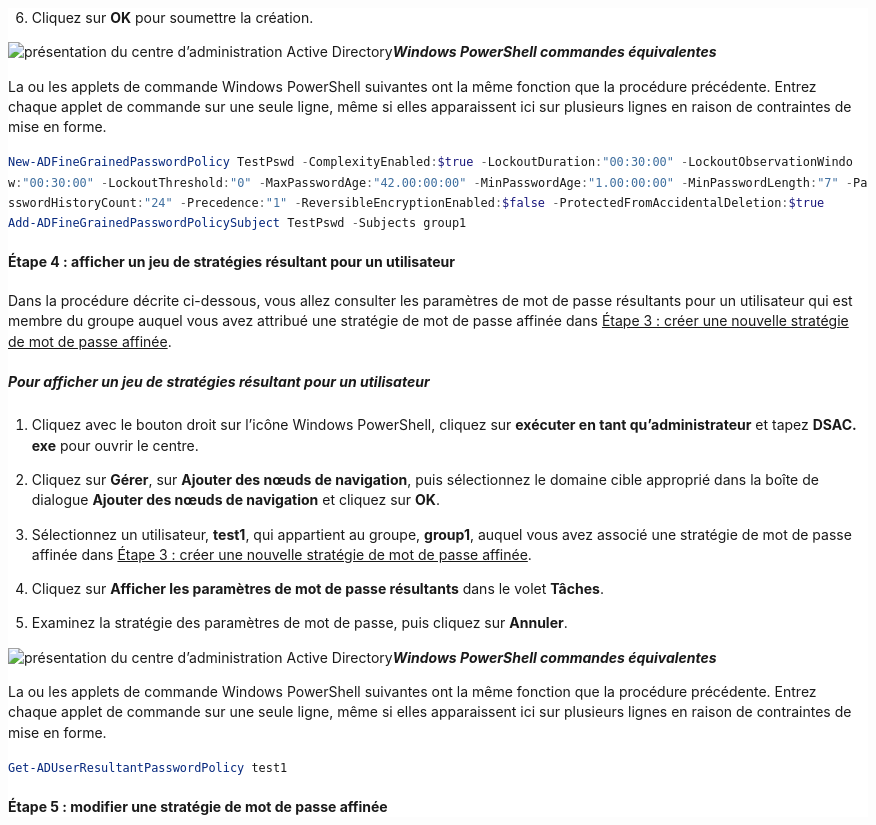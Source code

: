 6. Cliquez sur **OK** pour soumettre la création.

![présentation du centre d’administration Active Directory](media/Introduction-to-Active-Directory-Administrative-Center-Enhancements--Level-100-/PowerShellLogoSmall.gif)***<em>Windows PowerShell commandes équivalentes</em>***

La ou les applets de commande Windows PowerShell suivantes ont la même fonction que la procédure précédente. Entrez chaque applet de commande sur une seule ligne, même si elles apparaissent ici sur plusieurs lignes en raison de contraintes de mise en forme.

```powershell
New-ADFineGrainedPasswordPolicy TestPswd -ComplexityEnabled:$true -LockoutDuration:"00:30:00" -LockoutObservationWindow:"00:30:00" -LockoutThreshold:"0" -MaxPasswordAge:"42.00:00:00" -MinPasswordAge:"1.00:00:00" -MinPasswordLength:"7" -PasswordHistoryCount:"24" -Precedence:"1" -ReversibleEncryptionEnabled:$false -ProtectedFromAccidentalDeletion:$true
Add-ADFineGrainedPasswordPolicySubject TestPswd -Subjects group1
```

#### <a name="step-4-view-a-resultant-set-of-policies-for-a-user"></a><a name="bkmk_view_resultant_fgpp"></a>Étape 4 : afficher un jeu de stratégies résultant pour un utilisateur

Dans la procédure décrite ci-dessous, vous allez consulter les paramètres de mot de passe résultants pour un utilisateur qui est membre du groupe auquel vous avez attribué une stratégie de mot de passe affinée dans [Étape 3 : créer une nouvelle stratégie de mot de passe affinée](../../../ad-ds/get-started/adac/Introduction-to-Active-Directory-Administrative-Center-Enhancements--Level-100-.md#bkmk_create_fgpp).

##### <a name="to-view-a-resultant-set-of-policies-for-a-user"></a>Pour afficher un jeu de stratégies résultant pour un utilisateur

1. Cliquez avec le bouton droit sur l’icône Windows PowerShell, cliquez sur **exécuter en tant qu’administrateur** et tapez **DSAC. exe** pour ouvrir le centre.

2. Cliquez sur **Gérer**, sur **Ajouter des nœuds de navigation**, puis sélectionnez le domaine cible approprié dans la boîte de dialogue **Ajouter des nœuds de navigation** et cliquez sur **OK**.

3. Sélectionnez un utilisateur, **test1**, qui appartient au groupe, **group1**, auquel vous avez associé une stratégie de mot de passe affinée dans [Étape 3 : créer une nouvelle stratégie de mot de passe affinée](../../../ad-ds/get-started/adac/Introduction-to-Active-Directory-Administrative-Center-Enhancements--Level-100-.md#bkmk_create_fgpp).

4. Cliquez sur **Afficher les paramètres de mot de passe résultants** dans le volet **Tâches**.

5. Examinez la stratégie des paramètres de mot de passe, puis cliquez sur **Annuler**.

![présentation du centre d’administration Active Directory](media/Introduction-to-Active-Directory-Administrative-Center-Enhancements--Level-100-/PowerShellLogoSmall.gif)***<em>Windows PowerShell commandes équivalentes</em>***

La ou les applets de commande Windows PowerShell suivantes ont la même fonction que la procédure précédente. Entrez chaque applet de commande sur une seule ligne, même si elles apparaissent ici sur plusieurs lignes en raison de contraintes de mise en forme.

```powershell
Get-ADUserResultantPasswordPolicy test1
```

#### <a name="step-5-edit-a-fine-grained-password-policy"></a><a name="bkmk_edit_fgpp"></a>Étape 5 : modifier une stratégie de mot de passe affinée
